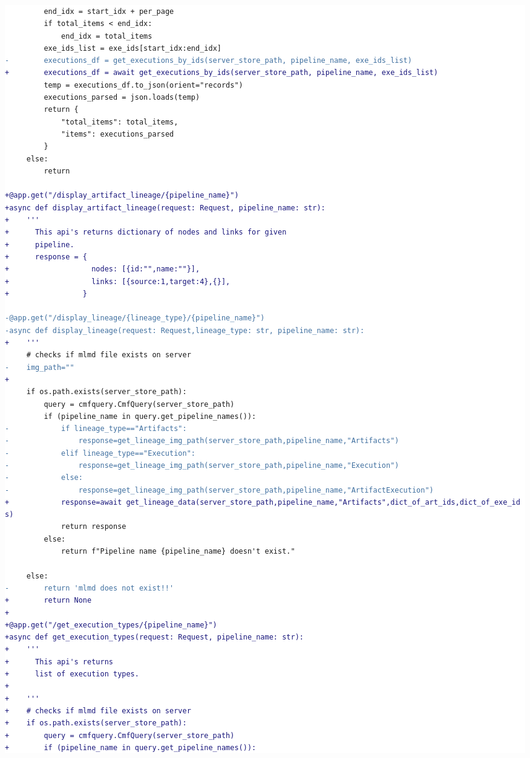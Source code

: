 ```diff
         end_idx = start_idx + per_page
         if total_items < end_idx:
             end_idx = total_items
         exe_ids_list = exe_ids[start_idx:end_idx]
-        executions_df = get_executions_by_ids(server_store_path, pipeline_name, exe_ids_list)
+        executions_df = await get_executions_by_ids(server_store_path, pipeline_name, exe_ids_list)
         temp = executions_df.to_json(orient="records")
         executions_parsed = json.loads(temp)
         return {
             "total_items": total_items,
             "items": executions_parsed
         }
     else:
         return
 
+@app.get("/display_artifact_lineage/{pipeline_name}")
+async def display_artifact_lineage(request: Request, pipeline_name: str):
+    '''
+      This api's returns dictionary of nodes and links for given 
+      pipeline.
+      response = {
+                   nodes: [{id:"",name:""}],
+                   links: [{source:1,target:4},{}],
+                 }
 
-@app.get("/display_lineage/{lineage_type}/{pipeline_name}")
-async def display_lineage(request: Request,lineage_type: str, pipeline_name: str):
+    '''
     # checks if mlmd file exists on server
-    img_path=""
+ 
     if os.path.exists(server_store_path):
         query = cmfquery.CmfQuery(server_store_path)
         if (pipeline_name in query.get_pipeline_names()):
-            if lineage_type=="Artifacts":
-                response=get_lineage_img_path(server_store_path,pipeline_name,"Artifacts")
-            elif lineage_type=="Execution":
-                response=get_lineage_img_path(server_store_path,pipeline_name,"Execution")
-            else:
-                response=get_lineage_img_path(server_store_path,pipeline_name,"ArtifactExecution")
+            response=await get_lineage_data(server_store_path,pipeline_name,"Artifacts",dict_of_art_ids,dict_of_exe_ids)
             return response
         else:
             return f"Pipeline name {pipeline_name} doesn't exist."
 
     else:
-        return 'mlmd does not exist!!'
+        return None
+
+@app.get("/get_execution_types/{pipeline_name}")
+async def get_execution_types(request: Request, pipeline_name: str):
+    '''
+      This api's returns
+      list of execution types.
+
+    '''
+    # checks if mlmd file exists on server
+    if os.path.exists(server_store_path):
+        query = cmfquery.CmfQuery(server_store_path)
+        if (pipeline_name in query.get_pipeline_names()):
```